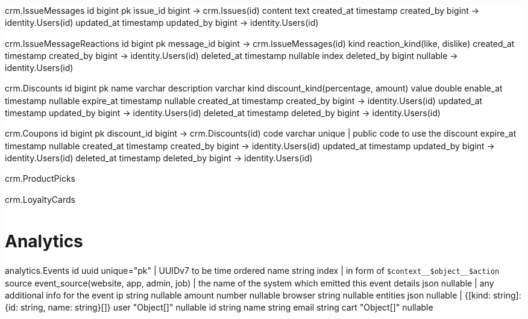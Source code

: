 crm.IssueMessages
  id bigint pk
  issue_id bigint -> crm.Issues(id)
  content text
  created_at timestamp
  created_by bigint -> identity.Users(id)
  updated_at timestamp
  updated_by bigint -> identity.Users(id)

crm.IssueMessageReactions
  id bigint pk
  message_id bigint -> crm.IssueMessages(id)
  kind reaction_kind(like, dislike)
  created_at timestamp
  created_by bigint -> identity.Users(id)
  deleted_at timestamp nullable index
  deleted_by bigint nullable -> identity.Users(id)

crm.Discounts
  id bigint pk
  name varchar
  description varchar
  kind discount_kind(percentage, amount)
  value double
  enable_at timestamp nullable
  expire_at timestamp nullable
  created_at timestamp
  created_by bigint -> identity.Users(id)
  updated_at timestamp
  updated_by bigint -> identity.Users(id)
  deleted_at timestamp
  deleted_by bigint -> identity.Users(id)

crm.Coupons
  id bigint pk
  discount_id bigint -> crm.Discounts(id)
  code varchar unique | public code to use the discount
  expire_at timestamp nullable
  created_at timestamp
  created_by bigint -> identity.Users(id)
  updated_at timestamp
  updated_by bigint -> identity.Users(id)
  deleted_at timestamp
  deleted_by bigint -> identity.Users(id)

crm.ProductPicks

crm.LoyaltyCards

# Analytics

analytics.Events
  id uuid unique="pk" | UUIDv7 to be time ordered
  name string index | in form of `$context__$object__$action`
  source event_source(website, app, admin, job) | the name of the system which emitted this event
  details json nullable | any additional info for the event
    ip string nullable
    amount number nullable
    browser string nullable
  entities json nullable | {[kind: string]: {id: string, name: string}[]}
    user "Object[]" nullable
      id string
      name string
      email string
    cart "Object[]" nullable